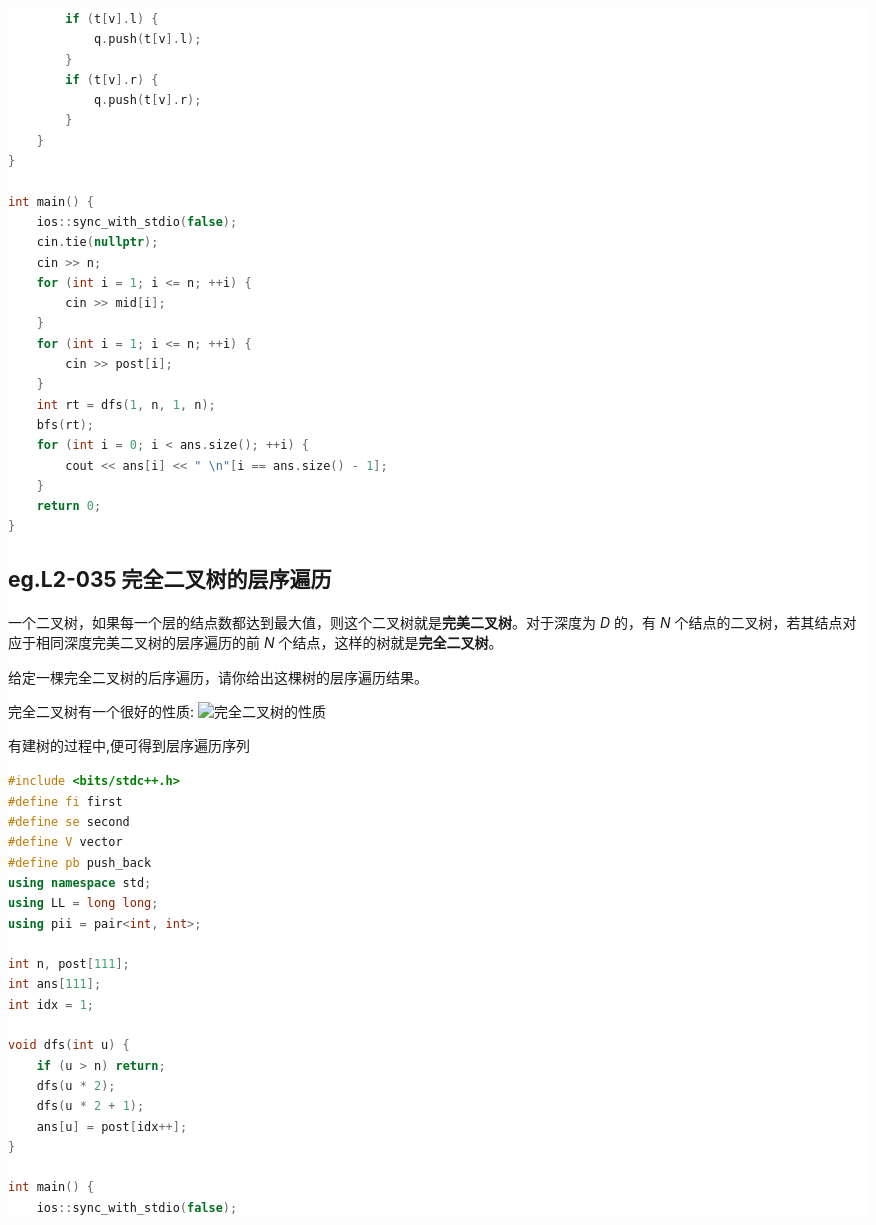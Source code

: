 ```cpp
		if (t[v].l) {
			q.push(t[v].l);
		} 
		if (t[v].r) {
			q.push(t[v].r);
		}
	}
}

int main() {
	ios::sync_with_stdio(false);
	cin.tie(nullptr);
	cin >> n;
	for (int i = 1; i <= n; ++i) {
		cin >> mid[i];
	}
	for (int i = 1; i <= n; ++i) {
		cin >> post[i];
	}
	int rt = dfs(1, n, 1, n);
	bfs(rt);
	for (int i = 0; i < ans.size(); ++i) {
		cout << ans[i] << " \n"[i == ans.size() - 1];
	}
	return 0;
}
```

## eg.**L2-035 完全二叉树的层序遍历**

一个二叉树，如果每一个层的结点数都达到最大值，则这个二叉树就是**完美二叉树**。对于深度为 *D* 的，有 *N* 个结点的二叉树，若其结点对应于相同深度完美二叉树的层序遍历的前 *N* 个结点，这样的树就是**完全二叉树**。

给定一棵完全二叉树的后序遍历，请你给出这棵树的层序遍历结果。



完全二叉树有一个很好的性质:
![完全二叉树的性质](https://img-blog.csdnimg.cn/20201210232207795.png?x-oss-process=image/watermark,type_ZmFuZ3poZW5naGVpdGk,shadow_10,text_aHR0cHM6Ly9ibG9nLmNzZG4ubmV0L3dlaXhpbl80NTY4Mjk0OQ==,size_16,color_FFFFFF,t_70#pic_center)

有建树的过程中,便可得到层序遍历序列

```cpp
#include <bits/stdc++.h>
#define fi first
#define se second
#define V vector
#define pb push_back
using namespace std;
using LL = long long;
using pii = pair<int, int>;

int n, post[111];
int ans[111];
int idx = 1;

void dfs(int u) {
	if (u > n) return;
	dfs(u * 2);
	dfs(u * 2 + 1);
	ans[u] = post[idx++];
}

int main() {
	ios::sync_with_stdio(false);
```